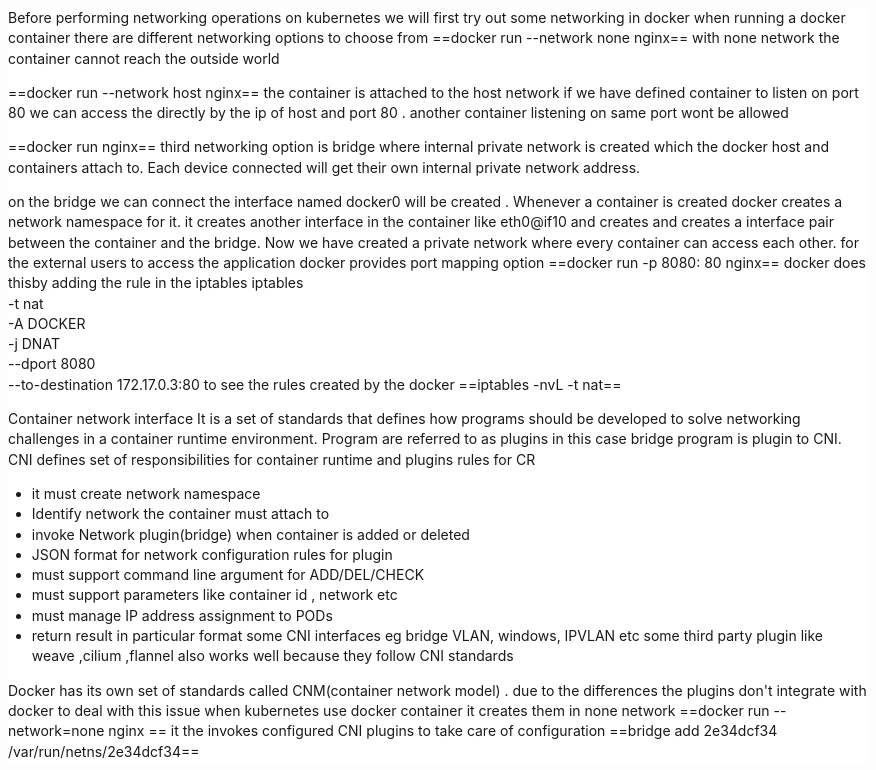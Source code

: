 Before performing networking operations on kubernetes we will first try out some networking in docker 
when running a docker container there are different networking options to choose from 
==docker run --network none nginx==
with none network the container cannot reach the outside world

==docker run --network host nginx==
the container is attached to the host network if we have defined container to listen on port 80 we can access the directly by the ip of host and port 80 . another container listening on same port wont be allowed

==docker run nginx==
third networking option is bridge where internal private network is created which the docker host and containers attach to. Each device connected will get their own internal private network address.

on the bridge we can connect the  interface named docker0 will be created . Whenever  a container is created docker creates a network namespace for it. it creates another interface in the container like eth0@if10 and creates and creates a interface pair between the container and the bridge.
Now we have created a private network where every container can access each other. 
for the external users to access the application docker provides port mapping option 
==docker run -p 8080: 80 nginx==
docker does thisby adding the rule in the iptables
iptables \
	-t nat \
	-A DOCKER \
	-j DNAT \
	--dport 8080 \
	--to-destination 172.17.0.3:80
to see the rules created by the docker 
==iptables -nvL -t nat==

Container network interface
It is a set of standards that defines how programs should be developed to solve networking challenges in a container runtime environment. Program are referred to as plugins  in this case bridge program is plugin to CNI.
CNI defines set of responsibilities for container runtime and plugins
rules for CR
- it must create network namespace
- Identify network the container must attach to
- invoke Network plugin(bridge) when container is added or deleted
- JSON format for network configuration
rules for plugin
- must support command line argument for ADD/DEL/CHECK
- must support parameters like container id , network etc
- must manage IP address  assignment to PODs
- return result in particular format
some CNI interfaces eg bridge VLAN, windows, IPVLAN etc
some third party plugin like weave ,cilium ,flannel also works well because they follow CNI standards

Docker has its own set of standards called  CNM(container network model) . due to the differences the plugins don't integrate with docker 
to deal with this issue when kubernetes use docker container
it creates them in none network
==docker run --network=none nginx ==
it the invokes configured CNI plugins to take care of configuration
==bridge add 2e34dcf34 /var/run/netns/2e34dcf34==
